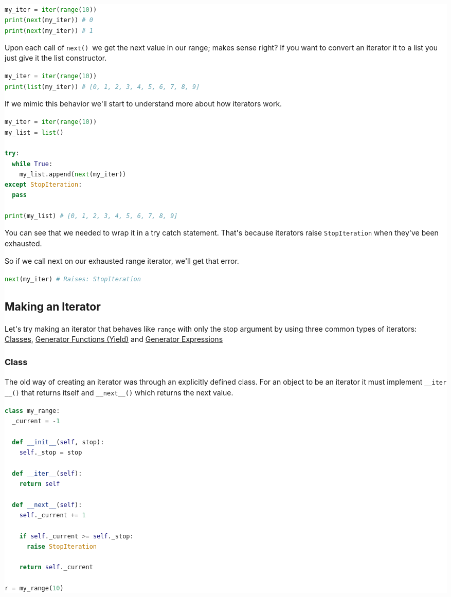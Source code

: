 ```python
my_iter = iter(range(10))
print(next(my_iter)) # 0
print(next(my_iter)) # 1
```

Upon each call of `next() `we get the next value in our range; makes sense right? If you want to convert an iterator it to a list you just give it the list constructor.

```python
my_iter = iter(range(10))
print(list(my_iter)) # [0, 1, 2, 3, 4, 5, 6, 7, 8, 9]
```

If we mimic this behavior we'll start to understand more about how iterators work.

```python
my_iter = iter(range(10))
my_list = list()

try:
  while True:
    my_list.append(next(my_iter))
except StopIteration:
  pass

print(my_list) # [0, 1, 2, 3, 4, 5, 6, 7, 8, 9]
```

You can see that we needed to wrap it in a try catch statement. That's because iterators raise `StopIteration` when they've been exhausted.

So if we call next on our exhausted range iterator, we'll get that error.

```python
next(my_iter) # Raises: StopIteration
```

## Making an Iterator

Let's try making an iterator that behaves like `range` with only the stop argument by using three common types of iterators: [Classes](#class), [Generator Functions (Yield)](#generator-function) and [Generator Expressions](#generator-expression)

### Class

The old way of creating an iterator was through an explicitly defined class. For an object to be an iterator it must implement `__iter__()` that returns itself and `__next__()` which returns the next value.

```python
class my_range:
  _current = -1

  def __init__(self, stop):
    self._stop = stop

  def __iter__(self):
    return self

  def __next__(self):
    self._current += 1

    if self._current >= self._stop:
      raise StopIteration

    return self._current

r = my_range(10)
```